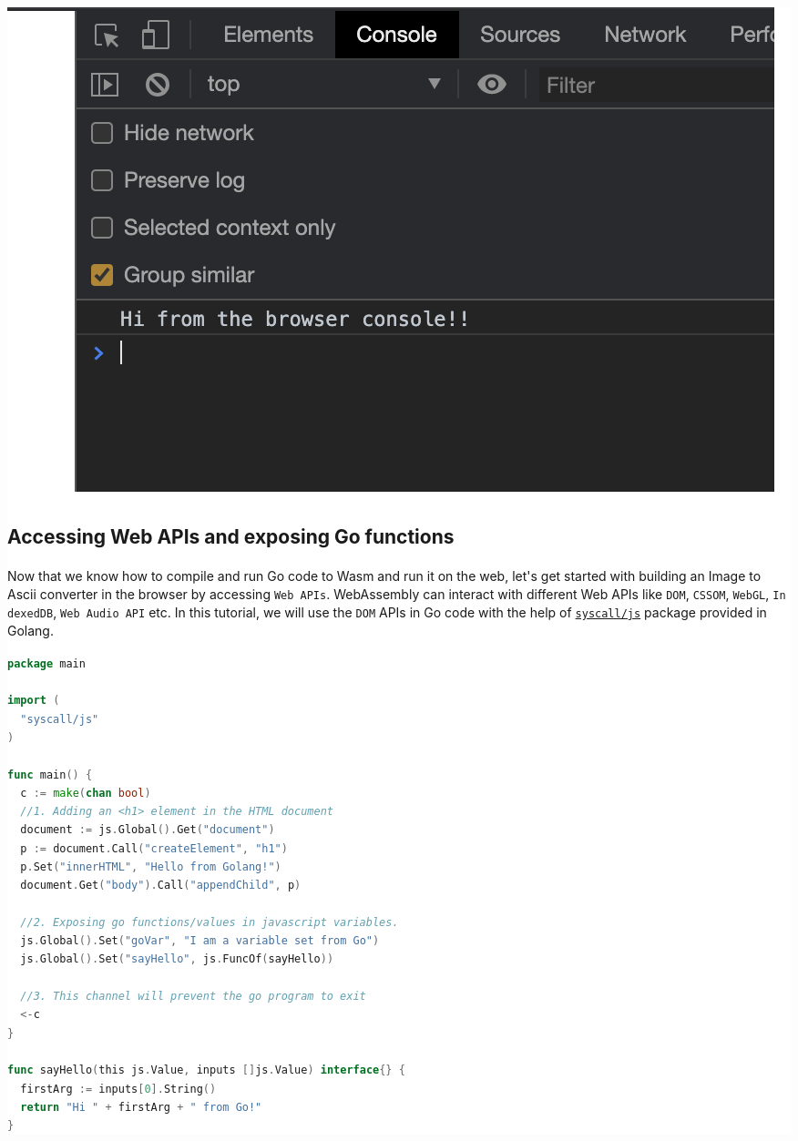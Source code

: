 ![Go WebAssembly Example](../../../assets/blog/wasm/wasm-example.png)

## Accessing Web APIs and exposing Go functions

Now that we know how to compile and run Go code to Wasm and run it on the web, let's get started with building an Image to Ascii converter in the browser by accessing `Web APIs`. WebAssembly can interact with different Web APIs like `DOM`, `CSSOM`, `WebGL`, `IndexedDB`, `Web Audio API` etc. In this tutorial, we will use the `DOM` APIs in Go code with the help of [`syscall/js`](https://golang.org/pkg/syscall/js/) package provided in Golang.

```go
package main

import (
  "syscall/js"
)

func main() {
  c := make(chan bool)
  //1. Adding an <h1> element in the HTML document
  document := js.Global().Get("document")
  p := document.Call("createElement", "h1")
  p.Set("innerHTML", "Hello from Golang!")
  document.Get("body").Call("appendChild", p)

  //2. Exposing go functions/values in javascript variables.
  js.Global().Set("goVar", "I am a variable set from Go")
  js.Global().Set("sayHello", js.FuncOf(sayHello))

  //3. This channel will prevent the go program to exit
  <-c
}

func sayHello(this js.Value, inputs []js.Value) interface{} {
  firstArg := inputs[0].String()
  return "Hi " + firstArg + " from Go!"
}
```